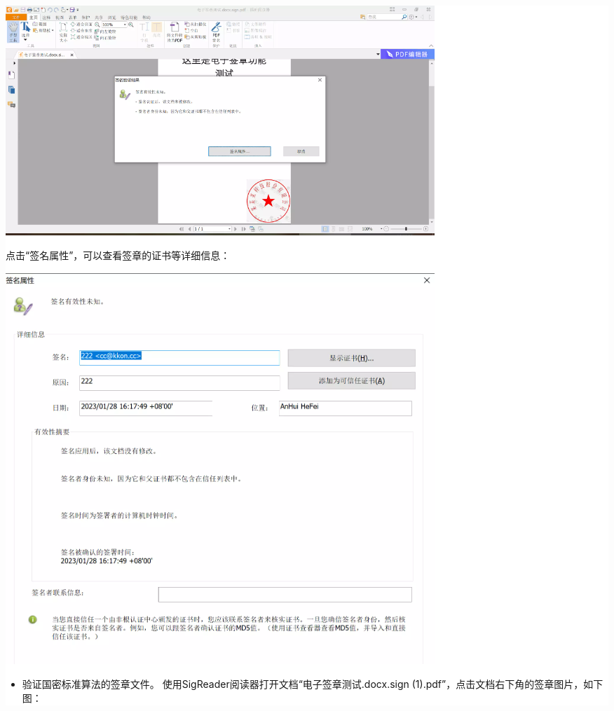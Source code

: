 ![图片](images/dianziqianzhang/qianzhang22.png)

点击“签名属性”，可以查看签章的证书等详细信息：

![图片](images/dianziqianzhang/qianzhang23.png)

* 验证国密标准算法的签章文件。
使用SigReader阅读器打开文档“电子签章测试.docx.sign (1).pdf”，点击文档右下角的签章图片，如下图：
